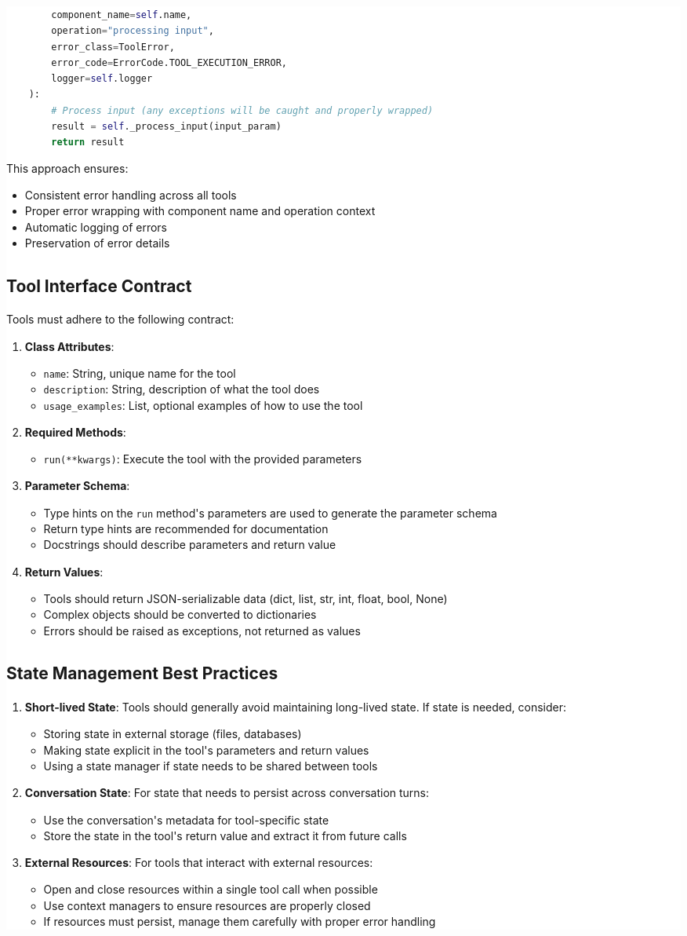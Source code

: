 ```python
        component_name=self.name,
        operation="processing input",
        error_class=ToolError,
        error_code=ErrorCode.TOOL_EXECUTION_ERROR,
        logger=self.logger
    ):
        # Process input (any exceptions will be caught and properly wrapped)
        result = self._process_input(input_param)
        return result
```

This approach ensures:
- Consistent error handling across all tools
- Proper error wrapping with component name and operation context
- Automatic logging of errors
- Preservation of error details

## Tool Interface Contract

Tools must adhere to the following contract:

1. **Class Attributes**:
   - `name`: String, unique name for the tool
   - `description`: String, description of what the tool does
   - `usage_examples`: List, optional examples of how to use the tool

2. **Required Methods**:
   - `run(**kwargs)`: Execute the tool with the provided parameters

3. **Parameter Schema**:
   - Type hints on the `run` method's parameters are used to generate the parameter schema
   - Return type hints are recommended for documentation
   - Docstrings should describe parameters and return value

4. **Return Values**:
   - Tools should return JSON-serializable data (dict, list, str, int, float, bool, None)
   - Complex objects should be converted to dictionaries
   - Errors should be raised as exceptions, not returned as values

## State Management Best Practices

1. **Short-lived State**: Tools should generally avoid maintaining long-lived state. If state is needed, consider:
   - Storing state in external storage (files, databases)
   - Making state explicit in the tool's parameters and return values
   - Using a state manager if state needs to be shared between tools

2. **Conversation State**: For state that needs to persist across conversation turns:
   - Use the conversation's metadata for tool-specific state
   - Store the state in the tool's return value and extract it from future calls

3. **External Resources**: For tools that interact with external resources:
   - Open and close resources within a single tool call when possible
   - Use context managers to ensure resources are properly closed
   - If resources must persist, manage them carefully with proper error handling
